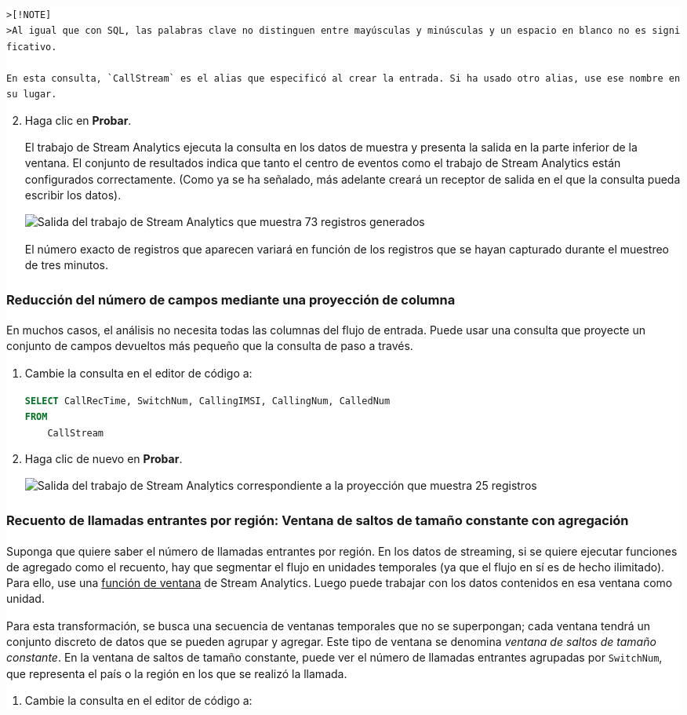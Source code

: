     >[!NOTE]
    >Al igual que con SQL, las palabras clave no distinguen entre mayúsculas y minúsculas y un espacio en blanco no es significativo.

    En esta consulta, `CallStream` es el alias que especificó al crear la entrada. Si ha usado otro alias, use ese nombre en su lugar.

2. Haga clic en **Probar**.

    El trabajo de Stream Analytics ejecuta la consulta en los datos de muestra y presenta la salida en la parte inferior de la ventana. El conjunto de resultados indica que tanto el centro de eventos como el trabajo de Stream Analytics están configurados correctamente. (Como ya se ha señalado, más adelante creará un receptor de salida en el que la consulta pueda escribir los datos).

   ![Salida del trabajo de Stream Analytics que muestra 73 registros generados](./media/stream-analytics-real-time-fraud-detection/stream-analytics-sa-job-sample-output.png)

    El número exacto de registros que aparecen variará en función de los registros que se hayan capturado durante el muestreo de tres minutos.
 
### <a name="reduce-the-number-of-fields-using-a-column-projection"></a>Reducción del número de campos mediante una proyección de columna

En muchos casos, el análisis no necesita todas las columnas del flujo de entrada. Puede usar una consulta que proyecte un conjunto de campos devueltos más pequeño que la consulta de paso a través.

1. Cambie la consulta en el editor de código a:

    ```SQL
    SELECT CallRecTime, SwitchNum, CallingIMSI, CallingNum, CalledNum 
    FROM 
        CallStream
    ```

2. Haga clic de nuevo en **Probar**. 

   ![Salida del trabajo de Stream Analytics correspondiente a la proyección que muestra 25 registros](./media/stream-analytics-real-time-fraud-detection/stream-analytics-sa-job-sample-output-projection.png)
 
### <a name="count-incoming-calls-by-region-tumbling-window-with-aggregation"></a>Recuento de llamadas entrantes por región: Ventana de saltos de tamaño constante con agregación

Suponga que quiere saber el número de llamadas entrantes por región. En los datos de streaming, si se quiere ejecutar funciones de agregado como el recuento, hay que segmentar el flujo en unidades temporales (ya que el flujo en sí es de hecho ilimitado). Para ello, use una [función de ventana](stream-analytics-window-functions.md) de Stream Analytics. Luego puede trabajar con los datos contenidos en esa ventana como unidad.

Para esta transformación, se busca una secuencia de ventanas temporales que no se superpongan; cada ventana tendrá un conjunto discreto de datos que se pueden agrupar y agregar. Este tipo de ventana se denomina *ventana de saltos de tamaño constante*. En la ventana de saltos de tamaño constante, puede ver el número de llamadas entrantes agrupadas por `SwitchNum`, que representa el país o la región en los que se realizó la llamada. 

1. Cambie la consulta en el editor de código a:
